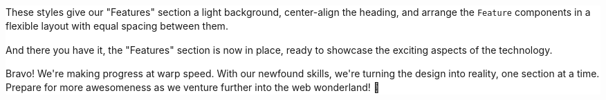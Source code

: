 These styles give our "Features" section a light background, center-align the heading, and arrange the `Feature` components in a flexible layout with equal spacing between them.

And there you have it, the "Features" section is now in place, ready to showcase the exciting aspects of the technology.

Bravo! We're making progress at warp speed. With our newfound skills, we're turning the design into reality, one section at a time. Prepare for more awesomeness as we venture further into the web wonderland! 🚀

